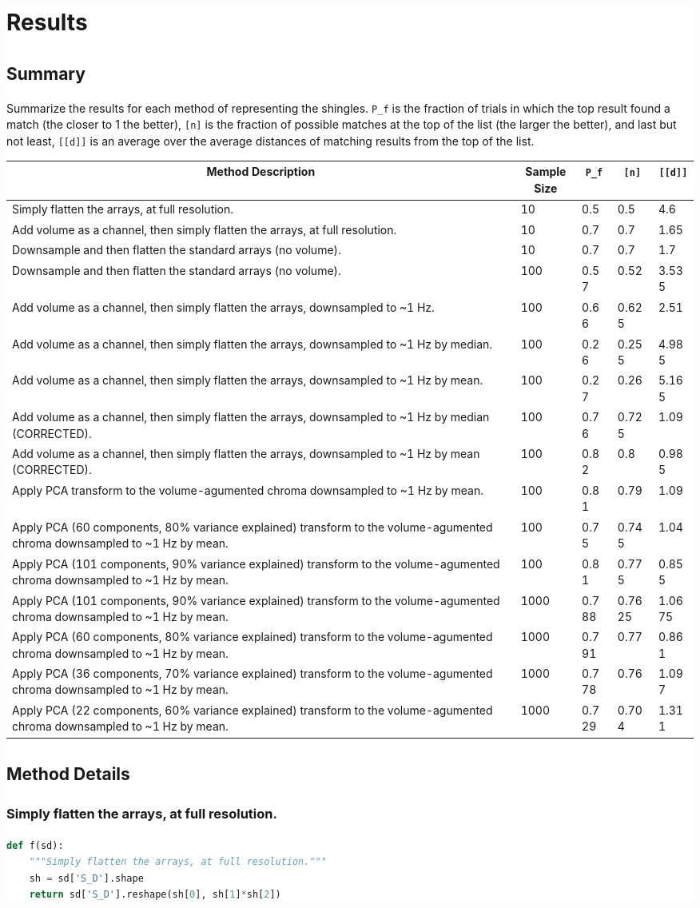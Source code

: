 # Results

## Summary

Summarize the results for each method of representing the shingles. `P_f` is the fraction of trials in which the top result found a match (the closer to 1 the better), `[n]` is the fraction of possible matches at the top of the list (the larger the better), and last but not least, `[[d]]` is an average over the average distances of matching results from the top of the list.

| Method Description                                                                                                        |   Sample Size |   `P_f` |   `[n]` |   `[[d]]` |
|---------------------------------------------------------------------------------------------------------------------------|---------------|---------|---------|-----------|
| Simply flatten the arrays, at full resolution.                                                                            |            10 |   0.5   |  0.5    |    4.6    |
| Add volume as a channel, then simply flatten the arrays, at full resolution.                                              |            10 |   0.7   |  0.7    |    1.65   |
| Downsample and then flatten the standard arrays (no volume).                                                              |            10 |   0.7   |  0.7    |    1.7    |
| Downsample and then flatten the standard arrays (no volume).                                                              |           100 |   0.57  |  0.52   |    3.535  |
| Add volume as a channel, then simply flatten the arrays, downsampled to ~1 Hz.                                            |           100 |   0.66  |  0.625  |    2.51   |
| Add volume as a channel, then simply flatten the arrays, downsampled to ~1 Hz by median.                                  |           100 |   0.26  |  0.255  |    4.985  |
| Add volume as a channel, then simply flatten the arrays, downsampled to ~1 Hz by mean.                                    |           100 |   0.27  |  0.26   |    5.165  |
| Add volume as a channel, then simply flatten the arrays, downsampled to ~1 Hz by median (CORRECTED).                      |           100 |   0.76  |  0.725  |    1.09   |
| Add volume as a channel, then simply flatten the arrays, downsampled to ~1 Hz by mean (CORRECTED).                        |           100 |   0.82  |  0.8    |    0.985  |
| Apply PCA transform to the volume-agumented chroma downsampled to ~1 Hz by mean.                                          |           100 |   0.81  |  0.79   |    1.09   |
| Apply PCA (60 components, 80% variance explained) transform to the volume-agumented chroma downsampled to ~1 Hz by mean.  |           100 |   0.75  |  0.745  |    1.04   |
| Apply PCA (101 components, 90% variance explained) transform to the volume-agumented chroma downsampled to ~1 Hz by mean. |           100 |   0.81  |  0.775  |    0.855  |
| Apply PCA (101 components, 90% variance explained) transform to the volume-agumented chroma downsampled to ~1 Hz by mean. |          1000 |   0.788 |  0.7625 |    1.0675 |
| Apply PCA (60 components, 80% variance explained) transform to the volume-agumented chroma downsampled to ~1 Hz by mean.  |          1000 |   0.791 |  0.77   |    0.861  |
| Apply PCA (36 components, 70% variance explained) transform to the volume-agumented chroma downsampled to ~1 Hz by mean.  |          1000 |   0.778 |  0.76   |    1.097  |
| Apply PCA (22 components, 60% variance explained) transform to the volume-agumented chroma downsampled to ~1 Hz by mean.  |          1000 |   0.729 |  0.704  |    1.311  |

## Method Details

### Simply flatten the arrays, at full resolution.

```python
def f(sd):
    """Simply flatten the arrays, at full resolution."""
    sh = sd['S_D'].shape
    return sd['S_D'].reshape(sh[0], sh[1]*sh[2])

```
